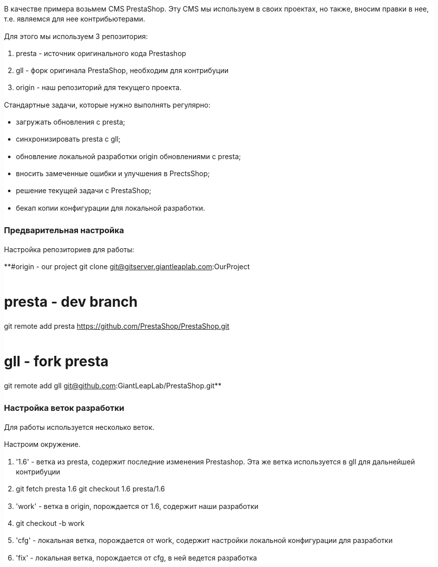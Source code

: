В качестве примера возьмем CMS PrestaShop. Эту CMS мы используем в своих проектах, но также, вносим правки в нее, т.е. являемся для нее контрибьютерами.

Для этого мы используем 3 репозитория:

1. presta - источник оригинального кода Prestashop

2. gll - форк оригинала PrestaShop, необходим для контрибуции

3. origin - наш репозиторий для текущего проекта.

Стандартные задачи, которые нужно выполнять регулярно:

* загружать обновления с presta;

* синхронизировать presta c gll;

* обновление локальной разработки origin обновлениями c presta;

* вносить замеченные ошибки и улучшения в PrectsShop;

* решение текущей задачи с PrestaShop;

* бекап копии конфигурации для локальной разработки.

### Предварительная настройка

Настройка репозиториев для работы:

**#origin - our project
git clone git@gitserver.giantleaplab.com:OurProject

# presta - dev branch
git remote add presta https://github.com/PrestaShop/PrestaShop.git

# gll - fork presta
git remote add gll git@github.com:GiantLeapLab/PrestaShop.git**

### Настройка веток разработки

Для работы используется несколько веток.

Настроим окружение.

1. '1.6' - ветка из presta, содержит последние изменения Prestashop. Эта же ветка используется в gll для дальнейшей контрибуции

2. git fetch presta 1.6
git checkout 1.6 presta/1.6

3. 'work' - ветка в origin, порождается от 1.6, содержит наши разработки

4. git checkout -b work

5. 'cfg' - локальная ветка, порождается от work, содержит настройки локальной конфигурации для разработки

6. 'fix' - локальная ветка, порождается от cfg, в ней ведется разработка
